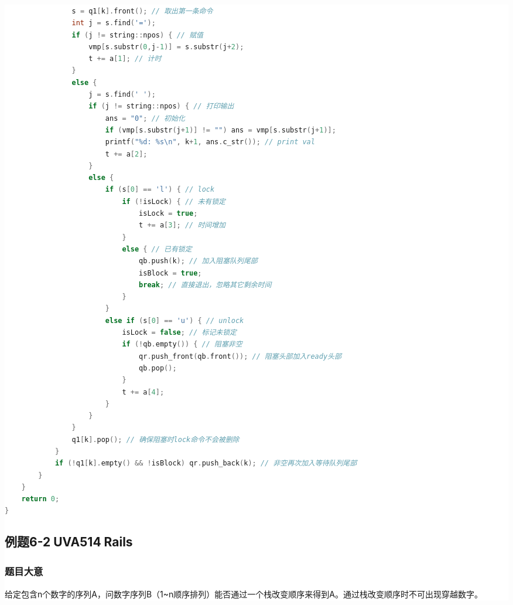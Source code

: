 ```cpp
                s = q1[k].front(); // 取出第一条命令
                int j = s.find('=');
                if (j != string::npos) { // 赋值
                    vmp[s.substr(0,j-1)] = s.substr(j+2);
                    t += a[1]; // 计时
                }
                else {
                    j = s.find(' ');
                    if (j != string::npos) { // 打印输出
                        ans = "0"; // 初始化
                        if (vmp[s.substr(j+1)] != "") ans = vmp[s.substr(j+1)];  
                        printf("%d: %s\n", k+1, ans.c_str()); // print val
                        t += a[2];
                    }
                    else {
                        if (s[0] == 'l') { // lock
                            if (!isLock) { // 未有锁定
                                isLock = true;
                                t += a[3]; // 时间增加
                            }
                            else { // 已有锁定
                                qb.push(k); // 加入阻塞队列尾部
                                isBlock = true;
                                break; // 直接退出，忽略其它剩余时间
                            }
                        }
                        else if (s[0] == 'u') { // unlock
                            isLock = false; // 标记未锁定
                            if (!qb.empty()) { // 阻塞非空
                                qr.push_front(qb.front()); // 阻塞头部加入ready头部
                                qb.pop();
                            }
                            t += a[4];
                        }
                    }
                }
                q1[k].pop(); // 确保阻塞时lock命令不会被删除
            }
            if (!q1[k].empty() && !isBlock) qr.push_back(k); // 非空再次加入等待队列尾部
        }
    }
    return 0;
}
```

## 例题6-2 UVA514 Rails

### 题目大意

给定包含n个数字的序列A，问数字序列B（1~n顺序排列）能否通过一个栈改变顺序来得到A。通过栈改变顺序时不可出现穿越数字。
